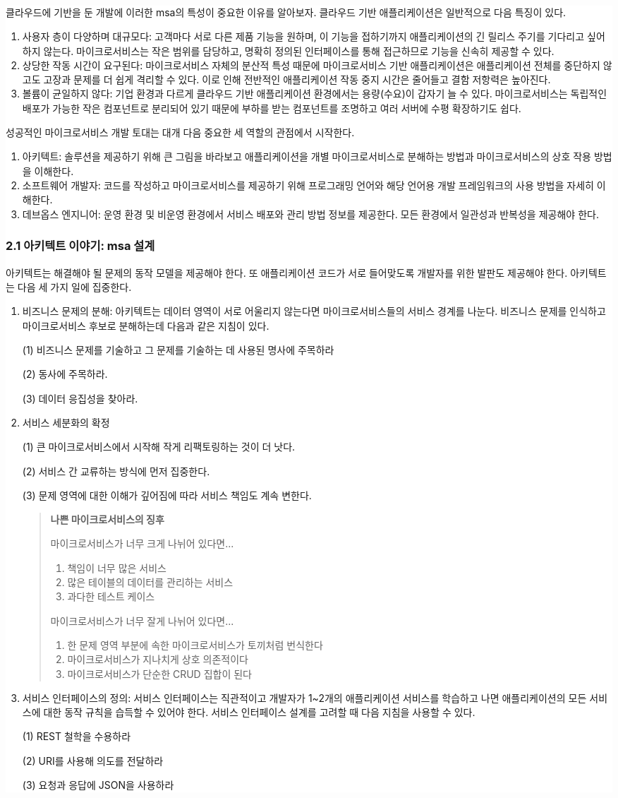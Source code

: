 클라우드에 기반을 둔 개발에 이러한 msa의 특성이 중요한 이유를 알아보자. 클라우드 기반 애플리케이션은 일반적으로 다음 특징이 있다.

1. 사용자 층이 다양하며 대규모다: 고객마다 서로 다른 제품 기능을 원하며, 이 기능을 접하기까지 애플리케이션의 긴 릴리스 주기를 기다리고 싶어 하지 않는다. 마이크로서비스는 작은 범위를 담당하고, 명확히 정의된 인터페이스를 통해 접근하므로 기능을 신속히 제공할 수 있다.
2. 상당한 작동 시간이 요구된다: 마이크로서비스 자체의 분산적 특성 때문에 마이크로서비스 기반 애플리케이션은 애플리케이션 전체를 중단하지 않고도 고장과 문제를 더 쉽게 격리할 수 있다. 이로 인해 전반적인 애플리케이션 작동 중지 시간은 줄어들고 결함 저항력은 높아진다.
3. 볼륨이 균일하지 않다: 기업 환경과 다르게 클라우드 기반 애플리케이션 환경에서는 용량(수요)이 갑자기 늘 수 있다. 마이크로서비스는 독립적인 배포가 가능한 작은 컴포넌트로 분리되어 있기 때문에 부하를 받는 컴포넌트를 조명하고 여러 서버에 수평 확장하기도 쉽다.

성공적인 마이크로서비스 개발 토대는 대개 다음 중요한 세 역할의 관점에서 시작한다.

1. 아키텍트: 솔루션을 제공하기 위해 큰 그림을 바라보고 애플리케이션을 개별 마이크로서비스로 분해하는 방법과 마이크로서비스의 상호 작용 방법을 이해한다.
2. 소프트웨어 개발자: 코드를 작성하고 마이크로서비스를 제공하기 위해 프로그래밍 언어와 해당 언어용 개발 프레임워크의 사용 방법을 자세히 이해한다.
3. 데브옵스 엔지니어: 운영 환경 및 비운영 환경에서 서비스 배포와 관리 방법 정보를 제공한다. 모든 환경에서 일관성과 반복성을 제공해야 한다.

### 2.1 아키텍트 이야기: msa 설계

아키텍트는 해결해야 될 문제의 동작 모델을 제공해야 한다. 또 애플리케이션 코드가 서로 들어맞도록 개발자를 위한 발판도 제공해야 한다. 아키텍트는 다음 세 가지 일에 집중한다.

1. 비즈니스 문제의 분해: 아키텍트는 데이터 영역이 서로 어울리지 않는다면 마이크로서비스들의 서비스 경계를 나눈다. 비즈니스 문제를 인식하고 마이크로서비스 후보로 분해하는데 다음과 같은 지침이 있다.

   (1) 비즈니스 문제를 기술하고 그 문제를 기술하는 데 사용된 명사에 주목하라

   (2) 동사에 주목하라.

   (3) 데이터 응집성을 찾아라.

2. 서비스 세분화의 확정

   (1) 큰 마이크로서비스에서 시작해 작게 리팩토링하는 것이 더 낫다.

   (2) 서비스 간 교류하는 방식에 먼저 집중한다.

   (3) 문제 영역에 대한 이해가 깊어짐에 따라 서비스 책임도 계속 변한다.

   > **나쁜 마이크로서비스의 징후**
   >
   > 마이크로서비스가 너무 크게 나뉘어 있다면...
   >
   > 1. 책임이 너무 많은 서비스
   > 2. 많은 테이블의 데이터를 관리하는 서비스
   > 3. 과다한 테스트 케이스
   >
   > 마이크로서비스가 너무 잘게 나뉘어 있다면...
   >
   > 1. 한 문제 영역 부분에 속한 마이크로서비스가 토끼처럼 번식한다
   > 2. 마이크로서비스가 지나치게 상호 의존적이다
   > 3. 마이크로서비스가 단순한 CRUD 집합이 된다

3. 서비스 인터페이스의 정의: 서비스 인터페이스는 직관적이고 개발자가 1~2개의 애플리케이션 서비스를 학습하고 나면 애플리케이션의 모든 서비스에 대한 동작 규칙을 습득할 수 있어야 한다. 서비스 인터페이스 설계를 고려할 때 다음 지침을 사용할 수 있다.

   (1) REST 철학을 수용하라

   (2) URI를 사용해 의도를 전달하라

   (3) 요청과 응답에 JSON을 사용하라
